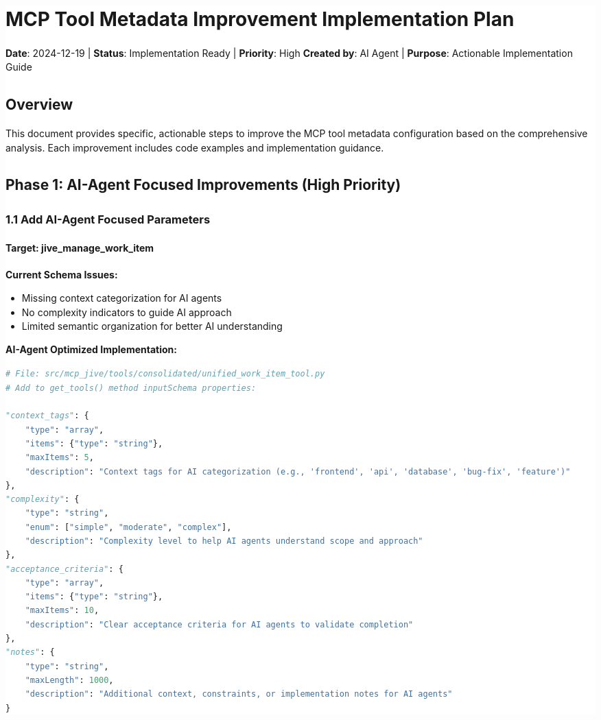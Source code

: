 # MCP Tool Metadata Improvement Implementation Plan

**Date**: 2024-12-19 | **Status**: Implementation Ready | **Priority**: High
**Created by**: AI Agent | **Purpose**: Actionable Implementation Guide

## Overview

This document provides specific, actionable steps to improve the MCP tool metadata configuration based on the comprehensive analysis. Each improvement includes code examples and implementation guidance.

## Phase 1: AI-Agent Focused Improvements (High Priority)

### 1.1 Add AI-Agent Focused Parameters

#### Target: jive_manage_work_item

**Current Schema Issues:**
- Missing context categorization for AI agents
- No complexity indicators to guide AI approach
- Limited semantic organization for better AI understanding

**AI-Agent Optimized Implementation:**

```python
# File: src/mcp_jive/tools/consolidated/unified_work_item_tool.py
# Add to get_tools() method inputSchema properties:

"context_tags": {
    "type": "array",
    "items": {"type": "string"},
    "maxItems": 5,
    "description": "Context tags for AI categorization (e.g., 'frontend', 'api', 'database', 'bug-fix', 'feature')"
},
"complexity": {
    "type": "string",
    "enum": ["simple", "moderate", "complex"],
    "description": "Complexity level to help AI agents understand scope and approach"
},
"acceptance_criteria": {
    "type": "array",
    "items": {"type": "string"},
    "maxItems": 10,
    "description": "Clear acceptance criteria for AI agents to validate completion"
},
"notes": {
    "type": "string",
    "maxLength": 1000,
    "description": "Additional context, constraints, or implementation notes for AI agents"
}
```
